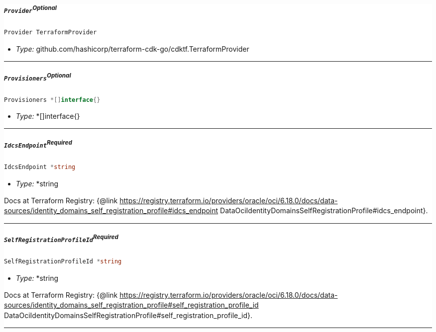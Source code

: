 ##### `Provider`<sup>Optional</sup> <a name="Provider" id="rhizo-co-terraform-provider-oci.dataOciIdentityDomainsSelfRegistrationProfile.DataOciIdentityDomainsSelfRegistrationProfileConfig.property.provider"></a>

```go
Provider TerraformProvider
```

- *Type:* github.com/hashicorp/terraform-cdk-go/cdktf.TerraformProvider

---

##### `Provisioners`<sup>Optional</sup> <a name="Provisioners" id="rhizo-co-terraform-provider-oci.dataOciIdentityDomainsSelfRegistrationProfile.DataOciIdentityDomainsSelfRegistrationProfileConfig.property.provisioners"></a>

```go
Provisioners *[]interface{}
```

- *Type:* *[]interface{}

---

##### `IdcsEndpoint`<sup>Required</sup> <a name="IdcsEndpoint" id="rhizo-co-terraform-provider-oci.dataOciIdentityDomainsSelfRegistrationProfile.DataOciIdentityDomainsSelfRegistrationProfileConfig.property.idcsEndpoint"></a>

```go
IdcsEndpoint *string
```

- *Type:* *string

Docs at Terraform Registry: {@link https://registry.terraform.io/providers/oracle/oci/6.18.0/docs/data-sources/identity_domains_self_registration_profile#idcs_endpoint DataOciIdentityDomainsSelfRegistrationProfile#idcs_endpoint}.

---

##### `SelfRegistrationProfileId`<sup>Required</sup> <a name="SelfRegistrationProfileId" id="rhizo-co-terraform-provider-oci.dataOciIdentityDomainsSelfRegistrationProfile.DataOciIdentityDomainsSelfRegistrationProfileConfig.property.selfRegistrationProfileId"></a>

```go
SelfRegistrationProfileId *string
```

- *Type:* *string

Docs at Terraform Registry: {@link https://registry.terraform.io/providers/oracle/oci/6.18.0/docs/data-sources/identity_domains_self_registration_profile#self_registration_profile_id DataOciIdentityDomainsSelfRegistrationProfile#self_registration_profile_id}.

---